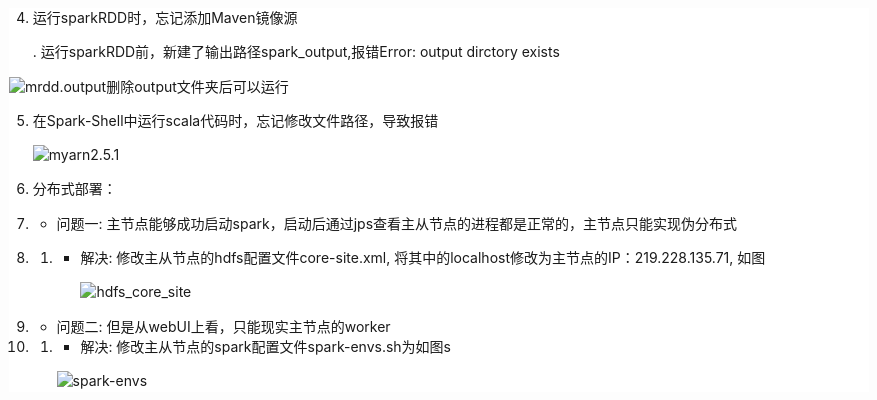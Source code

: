 4. 运行sparkRDD时，忘记添加Maven镜像源

	. 运行sparkRDD前，新建了输出路径spark_output,报错Error:	output dirctory exists

  ![mrdd.output](/home/syx/文档/Dase/DistributedSytem/Hands_on/7-9周作业/pic/mrdd.output.png)删除output文件夹后可以运行

5. 在Spark-Shell中运行scala代码时，忘记修改文件路径，导致报错

   ![myarn2.5.1](/home/syx/文档/Dase/DistributedSytem/Hands_on/7-9周作业/pic/myarn2.5.1.png)

6. 分布式部署：

7. - 问题一:	主节点能够成功启动spark，启动后通过jps查看主从节点的进程都是正常的，主节点只能实现伪分布式

8. 1. -    解决: 修改主从节点的hdfs配置文件core-site.xml,	将其中的localhost修改为主节点的IP：219.228.135.71, 如图

           ![hdfs_core_site](/home/syx/文档/Dase/DistributedSytem/Hands_on/7-9周作业/dis/spark/hdfs_core_site.png)

9. -	问题二:	但是从webUI上看，只能现实主节点的worker

10. 1. - 解决: 修改主从节点的spark配置文件spark-envs.sh为如图s

        ![spark-envs](/home/syx/文档/Dase/DistributedSytem/Hands_on/7-9周作业/dis/spark/spark-envs.png)